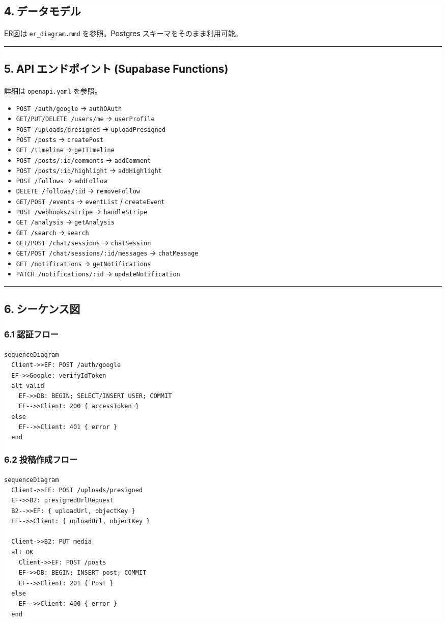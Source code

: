 
## 4. データモデル
ER図は `er_diagram.mmd` を参照。Postgres スキーマをそのまま利用可能。

---

## 5. API エンドポイント (Supabase Functions)
詳細は `openapi.yaml` を参照。
- `POST /auth/google` → `authOAuth`  
- `GET/PUT/DELETE /users/me` → `userProfile`  
- `POST /uploads/presigned` → `uploadPresigned`  
- `POST /posts` → `createPost`  
- `GET /timeline` → `getTimeline`  
- `POST /posts/:id/comments` → `addComment`  
- `POST /posts/:id/highlight` → `addHighlight`  
- `POST /follows` → `addFollow`  
- `DELETE /follows/:id` → `removeFollow`  
- `GET/POST /events` → `eventList` / `createEvent`  
- `POST /webhooks/stripe` → `handleStripe`  
- `GET /analysis` → `getAnalysis`  
- `GET /search` → `search`  
- `GET/POST /chat/sessions` → `chatSession`  
- `GET/POST /chat/sessions/:id/messages` → `chatMessage`  
- `GET /notifications` → `getNotifications`  
- `PATCH /notifications/:id` → `updateNotification`  

---

## 6. シーケンス図
### 6.1 認証フロー
```mermaid
sequenceDiagram
  Client->>EF: POST /auth/google
  EF->>Google: verifyIdToken
  alt valid
    EF->>DB: BEGIN; SELECT/INSERT USER; COMMIT
    EF-->>Client: 200 { accessToken }
  else
    EF-->>Client: 401 { error }
  end
```

### 6.2 投稿作成フロー
```mermaid
sequenceDiagram
  Client->>EF: POST /uploads/presigned
  EF->>B2: presignedUrlRequest
  B2-->>EF: { uploadUrl, objectKey }
  EF-->>Client: { uploadUrl, objectKey }

  Client->>B2: PUT media
  alt OK
    Client->>EF: POST /posts
    EF->>DB: BEGIN; INSERT post; COMMIT
    EF-->>Client: 201 { Post }
  else
    EF-->>Client: 400 { error }
  end
```
